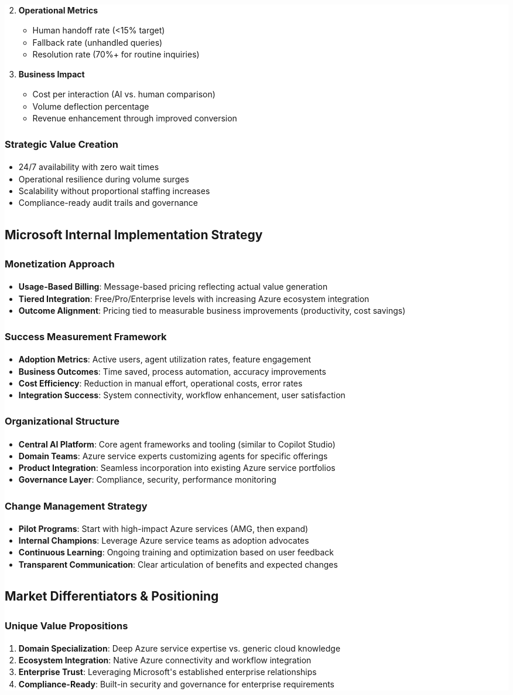 2. **Operational Metrics**
   - Human handoff rate (<15% target)
   - Fallback rate (unhandled queries)
   - Resolution rate (70%+ for routine inquiries)

3. **Business Impact**
   - Cost per interaction (AI vs. human comparison)
   - Volume deflection percentage
   - Revenue enhancement through improved conversion

### **Strategic Value Creation**
- 24/7 availability with zero wait times
- Operational resilience during volume surges
- Scalability without proportional staffing increases
- Compliance-ready audit trails and governance

## Microsoft Internal Implementation Strategy

### **Monetization Approach**
- **Usage-Based Billing**: Message-based pricing reflecting actual value generation
- **Tiered Integration**: Free/Pro/Enterprise levels with increasing Azure ecosystem integration
- **Outcome Alignment**: Pricing tied to measurable business improvements (productivity, cost savings)

### **Success Measurement Framework**
- **Adoption Metrics**: Active users, agent utilization rates, feature engagement
- **Business Outcomes**: Time saved, process automation, accuracy improvements
- **Cost Efficiency**: Reduction in manual effort, operational costs, error rates
- **Integration Success**: System connectivity, workflow enhancement, user satisfaction

### **Organizational Structure**
- **Central AI Platform**: Core agent frameworks and tooling (similar to Copilot Studio)
- **Domain Teams**: Azure service experts customizing agents for specific offerings
- **Product Integration**: Seamless incorporation into existing Azure service portfolios
- **Governance Layer**: Compliance, security, performance monitoring

### **Change Management Strategy**
- **Pilot Programs**: Start with high-impact Azure services (AMG, then expand)
- **Internal Champions**: Leverage Azure service teams as adoption advocates
- **Continuous Learning**: Ongoing training and optimization based on user feedback
- **Transparent Communication**: Clear articulation of benefits and expected changes

## Market Differentiators & Positioning

### **Unique Value Propositions**
1. **Domain Specialization**: Deep Azure service expertise vs. generic cloud knowledge
2. **Ecosystem Integration**: Native Azure connectivity and workflow integration
3. **Enterprise Trust**: Leveraging Microsoft's established enterprise relationships
4. **Compliance-Ready**: Built-in security and governance for enterprise requirements
